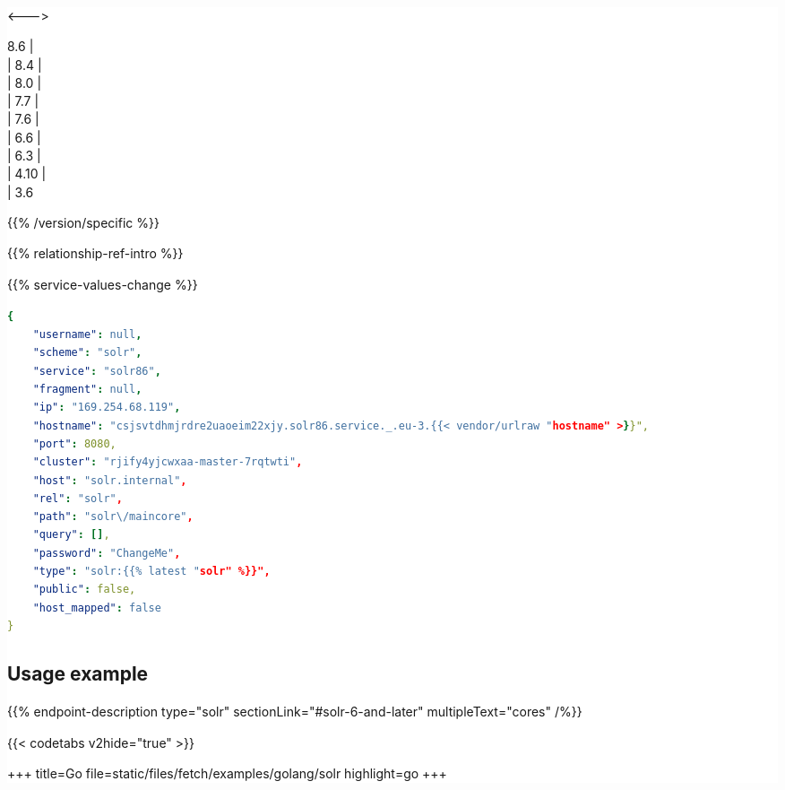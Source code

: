 <--->


8.6 |  
|  8.4 |  
|  8.0 |  
|  7.7 |  
|  7.6 |  
|  6.6 |  
|  6.3 |  
|  4.10 |  
|  3.6

{{% /version/specific %}}

{{% relationship-ref-intro %}}

{{% service-values-change %}}

```yaml
{
    "username": null,
    "scheme": "solr",
    "service": "solr86",
    "fragment": null,
    "ip": "169.254.68.119",
    "hostname": "csjsvtdhmjrdre2uaoeim22xjy.solr86.service._.eu-3.{{< vendor/urlraw "hostname" >}}",
    "port": 8080,
    "cluster": "rjify4yjcwxaa-master-7rqtwti",
    "host": "solr.internal",
    "rel": "solr",
    "path": "solr\/maincore",
    "query": [],
    "password": "ChangeMe",
    "type": "solr:{{% latest "solr" %}}",
    "public": false,
    "host_mapped": false
}
```

## Usage example

{{% endpoint-description type="solr" sectionLink="#solr-6-and-later" multipleText="cores" /%}}

{{< codetabs v2hide="true" >}}

+++
title=Go
file=static/files/fetch/examples/golang/solr
highlight=go
+++
